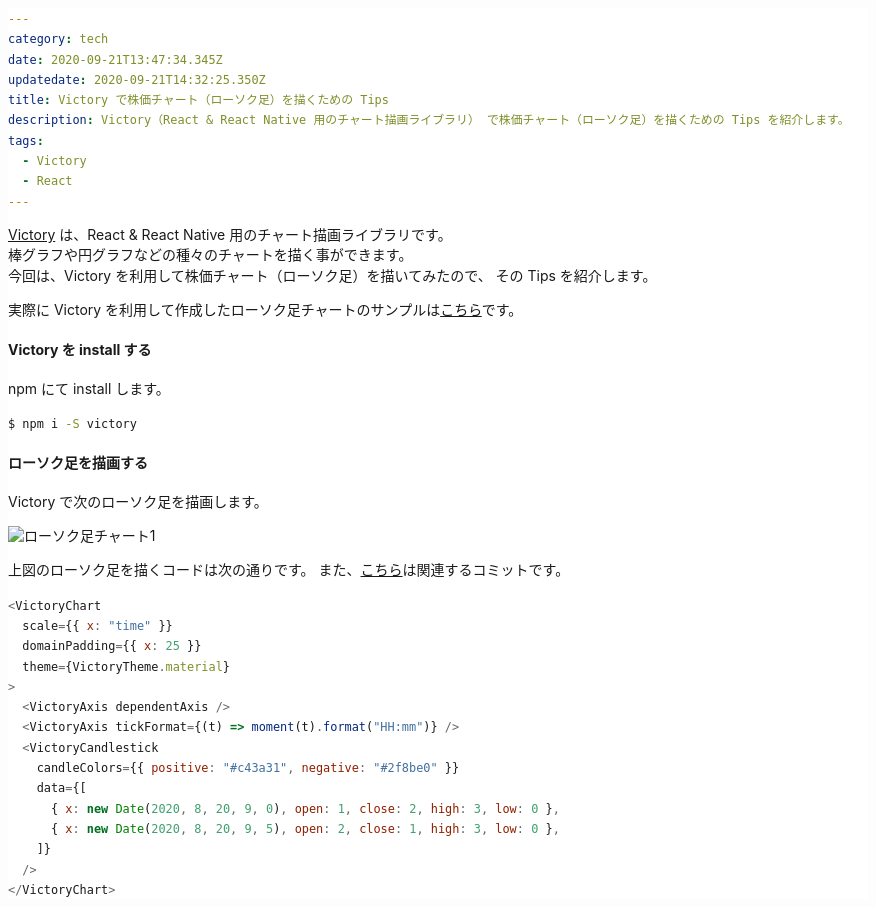 ```yaml
---
category: tech
date: 2020-09-21T13:47:34.345Z
updatedate: 2020-09-21T14:32:25.350Z
title: Victory で株価チャート（ローソク足）を描くための Tips
description: Victory（React & React Native 用のチャート描画ライブラリ） で株価チャート（ローソク足）を描くための Tips を紹介します。
tags:
  - Victory
  - React
---
```

[Victory](https://formidable.com/open-source/victory/) は、React & React Native 用のチャート描画ライブラリです。  
棒グラフや円グラフなどの種々のチャートを描く事ができます。  
今回は、Victory を利用して株価チャート（ローソク足）を描いてみたので、
その Tips を紹介します。

実際に Victory を利用して作成したローソク足チャートのサンプルは[こちら](/sandbox)です。  

#### Victory を install する

npm にて install します。

```bash
$ npm i -S victory
```

#### ローソク足を描画する

Victory で次のローソク足を描画します。

![ローソク足チャート1](/media/victory-candlestick-1.png)

上図のローソク足を描くコードは次の通りです。
また、[こちら](https://github.com/jiri3/kotsu2to/commit/a75a44091ec832af95025f3340674964a4f7fc70)は関連するコミットです。

```javascript
<VictoryChart
  scale={{ x: "time" }}
  domainPadding={{ x: 25 }}
  theme={VictoryTheme.material}
>
  <VictoryAxis dependentAxis />
  <VictoryAxis tickFormat={(t) => moment(t).format("HH:mm")} />
  <VictoryCandlestick
    candleColors={{ positive: "#c43a31", negative: "#2f8be0" }}
    data={[
      { x: new Date(2020, 8, 20, 9, 0), open: 1, close: 2, high: 3, low: 0 },
      { x: new Date(2020, 8, 20, 9, 5), open: 2, close: 1, high: 3, low: 0 },
    ]}
  />
</VictoryChart>
```
